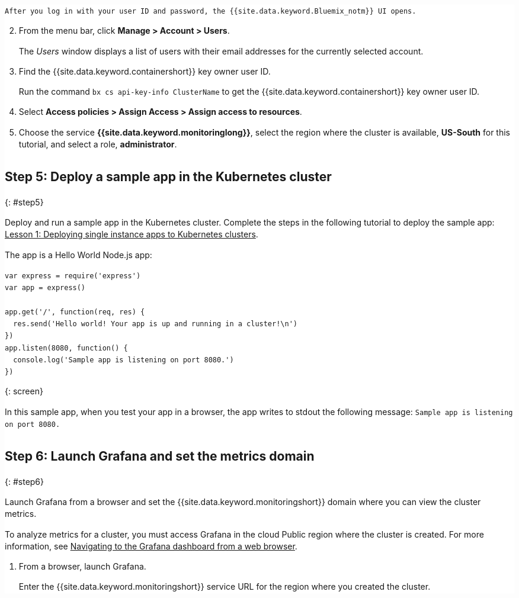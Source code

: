 	After you log in with your user ID and password, the {{site.data.keyword.Bluemix_notm}} UI opens.

2. From the menu bar, click **Manage > Account > Users**. 

    The *Users* window displays a list of users with their email addresses for the currently selected account.
	
3. Find the {{site.data.keyword.containershort}} key owner user ID.

    Run the command `bx cs api-key-info ClusterName` to get the {{site.data.keyword.containershort}} key owner user ID.

4. Select **Access policies > Assign Access > Assign access to resources**.

5. Choose the service **{{site.data.keyword.monitoringlong}}**, select the region where the cluster is available, **US-South** for this tutorial, and select a role, **administrator**.	

## Step 5: Deploy a sample app in the Kubernetes cluster
{: #step5}

Deploy and run a sample app in the Kubernetes cluster. Complete the steps in the following tutorial to deploy the sample app: [Lesson 1: Deploying single instance apps to Kubernetes clusters](/docs/containers/cs_tutorials_apps.html#cs_apps_tutorial_lesson1).

The app is a Hello World Node.js app:

```
var express = require('express')
var app = express()

app.get('/', function(req, res) {
  res.send('Hello world! Your app is up and running in a cluster!\n')
})
app.listen(8080, function() {
  console.log('Sample app is listening on port 8080.')
})
```
{: screen}

In this sample app, when you test your app in a browser, the app writes to stdout the following message: `Sample app is listening on port 8080.`


## Step 6: Launch Grafana and set the metrics domain
{: #step6}

Launch Grafana from a browser and set the {{site.data.keyword.monitoringshort}} domain where you can view the cluster metrics.

To analyze metrics for a cluster, you must access Grafana in the cloud Public region where the cluster is created. For more information, see [Navigating to the Grafana dashboard from a web browser](/docs/services/cloud-monitoring/grafana/navigating_grafana.html#launch_grafana_from_browser).

1. From a browser, launch Grafana. 

    Enter the {{site.data.keyword.monitoringshort}} service URL for the region where you created the cluster. 
    